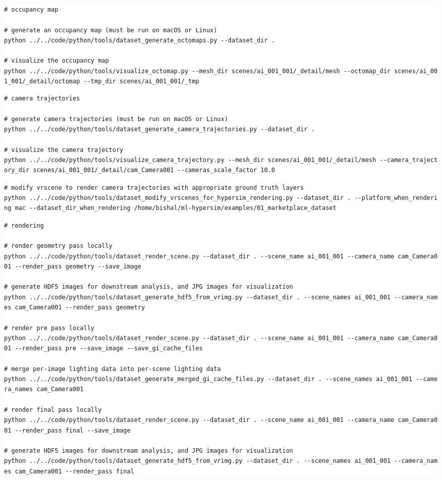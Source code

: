 ```
# occupancy map

# generate an occupancy map (must be run on macOS or Linux)
python ../../code/python/tools/dataset_generate_octomaps.py --dataset_dir .

# visualize the occupancy map
python ../../code/python/tools/visualize_octomap.py --mesh_dir scenes/ai_001_001/_detail/mesh --octomap_dir scenes/ai_001_001/_detail/octomap --tmp_dir scenes/ai_001_001/_tmp
```

```
# camera trajectories

# generate camera trajectories (must be run on macOS or Linux)
python ../../code/python/tools/dataset_generate_camera_trajectories.py --dataset_dir .

# visualize the camera trajectory
python ../../code/python/tools/visualize_camera_trajectory.py --mesh_dir scenes/ai_001_001/_detail/mesh --camera_trajectory_dir scenes/ai_001_001/_detail/cam_Camera001 --cameras_scale_factor 10.0
```

```
# modify vrscene to render camera trajectories with appropriate ground truth layers
python ../../code/python/tools/dataset_modify_vrscenes_for_hypersim_rendering.py --dataset_dir . --platform_when_rendering mac --dataset_dir_when_rendering /home/bishal/ml-hypersim/examples/01_marketplace_dataset
```

```
# rendering

# render geometry pass locally
python ../../code/python/tools/dataset_render_scene.py --dataset_dir . --scene_name ai_001_001 --camera_name cam_Camera001 --render_pass geometry --save_image

# generate HDF5 images for downstream analysis, and JPG images for visualization
python ../../code/python/tools/dataset_generate_hdf5_from_vrimg.py --dataset_dir . --scene_names ai_001_001 --camera_names cam_Camera001 --render_pass geometry

# render pre pass locally
python ../../code/python/tools/dataset_render_scene.py --dataset_dir . --scene_name ai_001_001 --camera_name cam_Camera001 --render_pass pre --save_image --save_gi_cache_files

# merge per-image lighting data into per-scene lighting data
python ../../code/python/tools/dataset_generate_merged_gi_cache_files.py --dataset_dir . --scene_names ai_001_001 --camera_names cam_Camera001

# render final pass locally
python ../../code/python/tools/dataset_render_scene.py --dataset_dir . --scene_name ai_001_001 --camera_name cam_Camera001 --render_pass final --save_image

# generate HDF5 images for downstream analysis, and JPG images for visualization
python ../../code/python/tools/dataset_generate_hdf5_from_vrimg.py --dataset_dir . --scene_names ai_001_001 --camera_names cam_Camera001 --render_pass final
```
